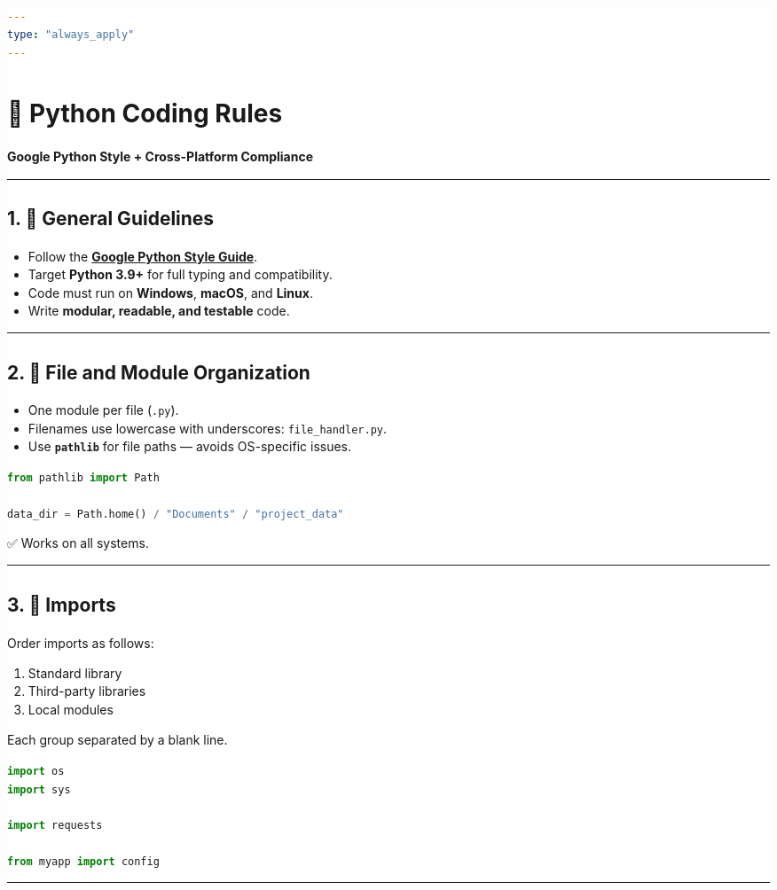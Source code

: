 ```yaml
---
type: "always_apply"
---
```


# 🐍 Python Coding Rules  
**Google Python Style + Cross-Platform Compliance**

---

## 1. 📘 General Guidelines
- Follow the **[Google Python Style Guide](https://google.github.io/styleguide/pyguide.html)**.
- Target **Python 3.9+** for full typing and compatibility.
- Code must run on **Windows**, **macOS**, and **Linux**.
- Write **modular, readable, and testable** code.

---

## 2. 📁 File and Module Organization
- One module per file (`.py`).
- Filenames use lowercase with underscores: `file_handler.py`.
- Use **`pathlib`** for file paths — avoids OS-specific issues.

```python
from pathlib import Path

data_dir = Path.home() / "Documents" / "project_data"
```

✅ Works on all systems.

---

## 3. 🧱 Imports
Order imports as follows:
1. Standard library
2. Third-party libraries
3. Local modules

Each group separated by a blank line.

```python
import os
import sys

import requests

from myapp import config
```

---
